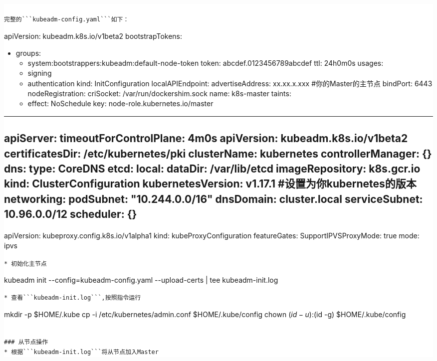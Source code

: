 ```

完整的```kubeadm-config.yaml```如下：
```
apiVersion: kubeadm.k8s.io/v1beta2
bootstrapTokens:
- groups:
  - system:bootstrappers:kubeadm:default-node-token
  token: abcdef.0123456789abcdef
  ttl: 24h0m0s
  usages:
  - signing
  - authentication
kind: InitConfiguration
localAPIEndpoint:
  advertiseAddress: xx.xx.x.xxx #你的Master的主节点
  bindPort: 6443
nodeRegistration:
  criSocket: /var/run/dockershim.sock
  name: k8s-master
  taints:
  - effect: NoSchedule
    key: node-role.kubernetes.io/master
---
apiServer:
  timeoutForControlPlane: 4m0s
apiVersion: kubeadm.k8s.io/v1beta2
certificatesDir: /etc/kubernetes/pki
clusterName: kubernetes
controllerManager: {}
dns:
  type: CoreDNS
etcd:
  local:
    dataDir: /var/lib/etcd
imageRepository: k8s.gcr.io
kind: ClusterConfiguration
kubernetesVersion: v1.17.1    #设置为你kubernetes的版本
networking:
  podSubnet: "10.244.0.0/16"
  dnsDomain: cluster.local
  serviceSubnet: 10.96.0.0/12
scheduler: {}
---
apiVersion: kubeproxy.config.k8s.io/v1alpha1
kind: kubeProxyConfiguration
featureGates:
  SupportIPVSProxyMode: true
mode: ipvs

```
* 初始化主节点
```
kubeadm init --config=kubeadm-config.yaml --upload-certs | tee kubeadm-init.log
```
* 查看```kubeadm-init.log```,按照指令运行
```
mkdir -p $HOME/.kube
cp -i /etc/kubernetes/admin.conf $HOME/.kube/config
chown $(id -u):$(id -g) $HOME/.kube/config
```

### 从节点操作
* 根据```kubeadm-init.log```将从节点加入Master
```